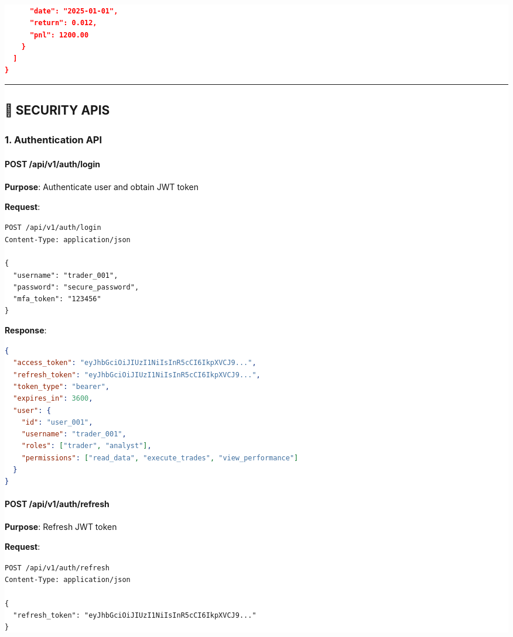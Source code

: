 ```json
      "date": "2025-01-01",
      "return": 0.012,
      "pnl": 1200.00
    }
  ]
}
```

---

## 🔐 SECURITY APIS

### 1. Authentication API

#### POST /api/v1/auth/login
**Purpose**: Authenticate user and obtain JWT token

**Request**:
```http
POST /api/v1/auth/login
Content-Type: application/json

{
  "username": "trader_001",
  "password": "secure_password",
  "mfa_token": "123456"
}
```

**Response**:
```json
{
  "access_token": "eyJhbGciOiJIUzI1NiIsInR5cCI6IkpXVCJ9...",
  "refresh_token": "eyJhbGciOiJIUzI1NiIsInR5cCI6IkpXVCJ9...",
  "token_type": "bearer",
  "expires_in": 3600,
  "user": {
    "id": "user_001",
    "username": "trader_001",
    "roles": ["trader", "analyst"],
    "permissions": ["read_data", "execute_trades", "view_performance"]
  }
}
```

#### POST /api/v1/auth/refresh
**Purpose**: Refresh JWT token

**Request**:
```http
POST /api/v1/auth/refresh
Content-Type: application/json

{
  "refresh_token": "eyJhbGciOiJIUzI1NiIsInR5cCI6IkpXVCJ9..."
}
```
